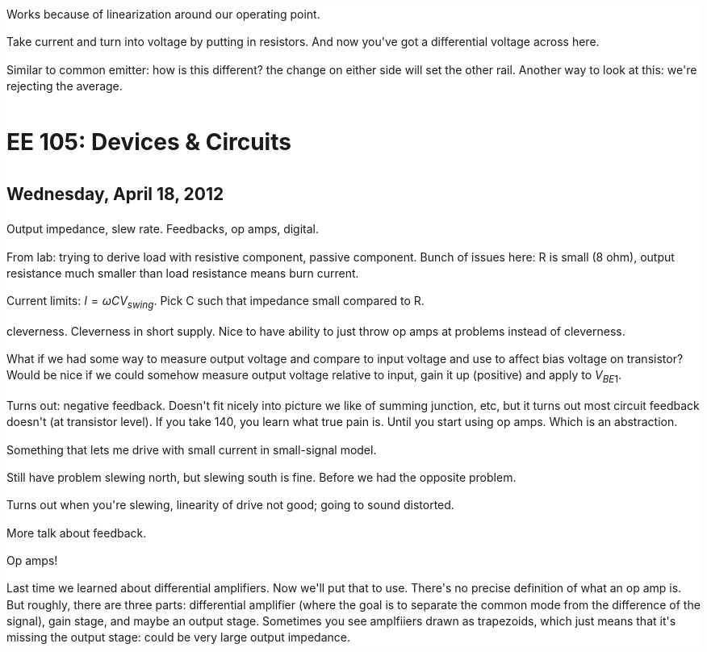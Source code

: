 Works because of linearization around our operating point.

Take current and turn into voltage by putting in resistors. And now you've
got a differential voltage across here.

Similar to common emitter: how is this different? the change on either side
will set the other rail. Another way to look at this: we're rejecting the
average.

<a name='33'></a>

EE 105: Devices & Circuits
==========================
Wednesday, April 18, 2012
-------------------------

Output impedance, slew rate. Feedbacks, op amps, digital.

From lab: trying to derive load with resistive component, passive
component. Bunch of issues here: R is small (8 ohm), output resistance much
smaller than load resistance means burn current.

Current limits: $I = \omega C V_{swing}$. Pick C such that impedance small
compared to R.

cleverness. Cleverness in short supply. Nice to have ability to just throw
op amps at problems instead of cleverness.

What if we had some way to measure output voltage and compare to input
voltage and use to affect bias voltage on transistor? Would be nice if
we could somehow measure output voltage relative to input, gain it up
(positive) and apply to $V_{BE1}$.

Turns out: negative feedback. Doesn't fit nicely into picture we like of
summing junction, etc, but it turns out most circuit feedback doesn't (at
transistor level). If you take 140, you learn what true pain is. Until you
start using op amps. Which is an abstraction.

Something that lets me drive with small current in small-signal
model.

Still have problem slewing north, but slewing south is fine. Before we had
the opposite problem.

Turns out when you're slewing, linearity of drive not good; going to sound
distorted. 

More talk about feedback.

Op amps!

Last time we learned about differential amplifiers. Now we'll put that to
use. There's no precise definition of what an op amp is. But roughly, there
are three parts: differential amplifier (where the goal is to separate the
common mode from the difference of the signal), gain stage, and maybe an
output stage. Sometimes you see amplfiiers drawn as trapezoids, which just
means that it's missing the output stage: could be very large output
impedance.
